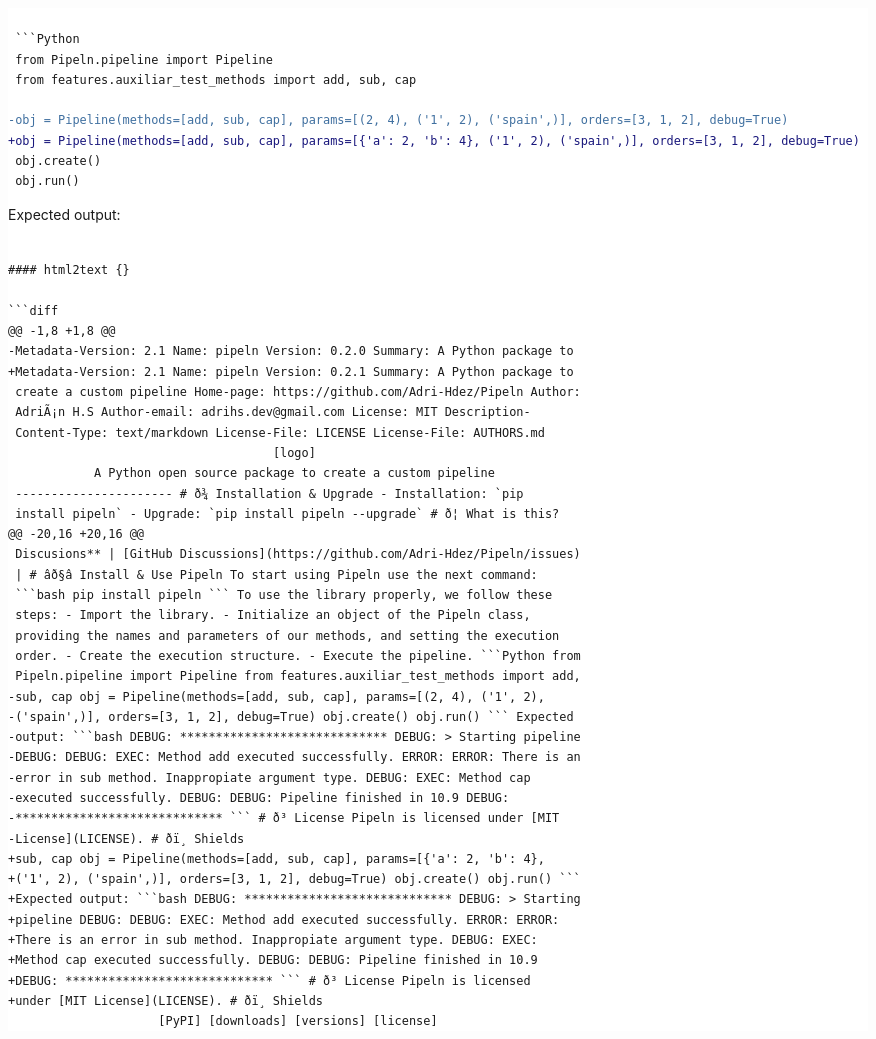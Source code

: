 ```diff
 
 ```Python
 from Pipeln.pipeline import Pipeline
 from features.auxiliar_test_methods import add, sub, cap
 
-obj = Pipeline(methods=[add, sub, cap], params=[(2, 4), ('1', 2), ('spain',)], orders=[3, 1, 2], debug=True)
+obj = Pipeline(methods=[add, sub, cap], params=[{'a': 2, 'b': 4}, ('1', 2), ('spain',)], orders=[3, 1, 2], debug=True)
 obj.create()
 obj.run()
 ```
 
 Expected output:
```

#### html2text {}

```diff
@@ -1,8 +1,8 @@
-Metadata-Version: 2.1 Name: pipeln Version: 0.2.0 Summary: A Python package to
+Metadata-Version: 2.1 Name: pipeln Version: 0.2.1 Summary: A Python package to
 create a custom pipeline Home-page: https://github.com/Adri-Hdez/Pipeln Author:
 AdriÃ¡n H.S Author-email: adrihs.dev@gmail.com License: MIT Description-
 Content-Type: text/markdown License-File: LICENSE License-File: AUTHORS.md
                                     [logo]
            A Python open source package to create a custom pipeline
 ---------------------- # ð¾ Installation & Upgrade - Installation: `pip
 install pipeln` - Upgrade: `pip install pipeln --upgrade` # ð¦ What is this?
@@ -20,16 +20,16 @@
 Discusions** | [GitHub Discussions](https://github.com/Adri-Hdez/Pipeln/issues)
 | # âð§â Install & Use Pipeln To start using Pipeln use the next command:
 ```bash pip install pipeln ``` To use the library properly, we follow these
 steps: - Import the library. - Initialize an object of the Pipeln class,
 providing the names and parameters of our methods, and setting the execution
 order. - Create the execution structure. - Execute the pipeline. ```Python from
 Pipeln.pipeline import Pipeline from features.auxiliar_test_methods import add,
-sub, cap obj = Pipeline(methods=[add, sub, cap], params=[(2, 4), ('1', 2),
-('spain',)], orders=[3, 1, 2], debug=True) obj.create() obj.run() ``` Expected
-output: ```bash DEBUG: ***************************** DEBUG: > Starting pipeline
-DEBUG: DEBUG: EXEC: Method add executed successfully. ERROR: ERROR: There is an
-error in sub method. Inappropiate argument type. DEBUG: EXEC: Method cap
-executed successfully. DEBUG: DEBUG: Pipeline finished in 10.9 DEBUG:
-***************************** ``` # ð³ License Pipeln is licensed under [MIT
-License](LICENSE). # ðï¸ Shields
+sub, cap obj = Pipeline(methods=[add, sub, cap], params=[{'a': 2, 'b': 4},
+('1', 2), ('spain',)], orders=[3, 1, 2], debug=True) obj.create() obj.run() ```
+Expected output: ```bash DEBUG: ***************************** DEBUG: > Starting
+pipeline DEBUG: DEBUG: EXEC: Method add executed successfully. ERROR: ERROR:
+There is an error in sub method. Inappropiate argument type. DEBUG: EXEC:
+Method cap executed successfully. DEBUG: DEBUG: Pipeline finished in 10.9
+DEBUG: ***************************** ``` # ð³ License Pipeln is licensed
+under [MIT License](LICENSE). # ðï¸ Shields
                     [PyPI] [downloads] [versions] [license]
```
